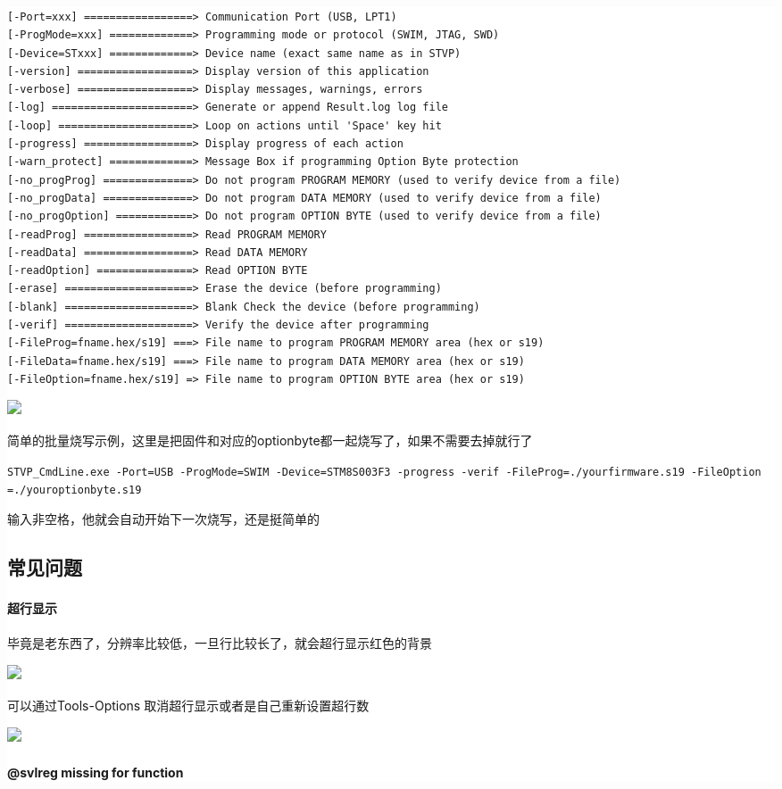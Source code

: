```
[-Port=xxx] =================> Communication Port (USB, LPT1)
[-ProgMode=xxx] =============> Programming mode or protocol (SWIM, JTAG, SWD)
[-Device=STxxx] =============> Device name (exact same name as in STVP)
[-version] ==================> Display version of this application
[-verbose] ==================> Display messages, warnings, errors
[-log] ======================> Generate or append Result.log log file
[-loop] =====================> Loop on actions until 'Space' key hit
[-progress] =================> Display progress of each action
[-warn_protect] =============> Message Box if programming Option Byte protection
[-no_progProg] ==============> Do not program PROGRAM MEMORY (used to verify device from a file)
[-no_progData] ==============> Do not program DATA MEMORY (used to verify device from a file)
[-no_progOption] ============> Do not program OPTION BYTE (used to verify device from a file)
[-readProg] =================> Read PROGRAM MEMORY
[-readData] =================> Read DATA MEMORY
[-readOption] ===============> Read OPTION BYTE
[-erase] ====================> Erase the device (before programming)
[-blank] ====================> Blank Check the device (before programming)
[-verif] ====================> Verify the device after programming
[-FileProg=fname.hex/s19] ===> File name to program PROGRAM MEMORY area (hex or s19)
[-FileData=fname.hex/s19] ===> File name to program DATA MEMORY area (hex or s19)
[-FileOption=fname.hex/s19] => File name to program OPTION BYTE area (hex or s19)
```



 ![](https://img.elmagnifico.tech/static/upload/elmagnifico/image-20220507172807672.png)



简单的批量烧写示例，这里是把固件和对应的optionbyte都一起烧写了，如果不需要去掉就行了

```
STVP_CmdLine.exe -Port=USB -ProgMode=SWIM -Device=STM8S003F3 -progress -verif -FileProg=./yourfirmware.s19 -FileOption=./youroptionbyte.s19
```

输入非空格，他就会自动开始下一次烧写，还是挺简单的



## 常见问题



#### 超行显示

毕竟是老东西了，分辨率比较低，一旦行比较长了，就会超行显示红色的背景

![](https://img.elmagnifico.tech/static/upload/elmagnifico/image-20220225163647622.png)

可以通过Tools-Options 取消超行显示或者是自己重新设置超行数

![](https://img.elmagnifico.tech/static/upload/elmagnifico/image-20220225163735477.png)



#### @svlreg missing for function

